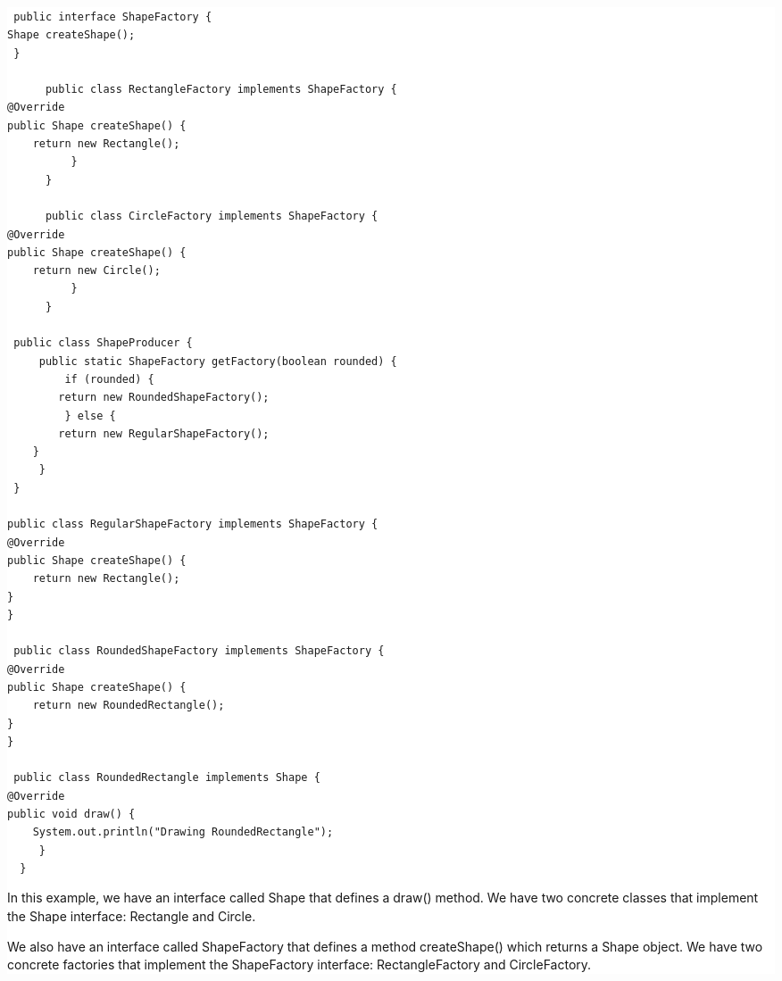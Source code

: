      public interface ShapeFactory {
    Shape createShape();
     }

          public class RectangleFactory implements ShapeFactory {
    @Override
    public Shape createShape() {
        return new Rectangle();
              }
          }

          public class CircleFactory implements ShapeFactory {
    @Override
    public Shape createShape() {
        return new Circle();
              }
          }

     public class ShapeProducer {
         public static ShapeFactory getFactory(boolean rounded) {
             if (rounded) {
            return new RoundedShapeFactory();
             } else {
            return new RegularShapeFactory();
        }
         }
     }

    public class RegularShapeFactory implements ShapeFactory {
    @Override
    public Shape createShape() {
        return new Rectangle();
    }
    }
  
     public class RoundedShapeFactory implements ShapeFactory {
    @Override
    public Shape createShape() {
        return new RoundedRectangle();
    }
    }

     public class RoundedRectangle implements Shape {
    @Override
    public void draw() {
        System.out.println("Drawing RoundedRectangle");
         }
      }
      
      
   In this example, we have an interface called Shape that defines a draw() method. We have two concrete classes that implement the Shape interface: Rectangle and Circle.

We also have an interface called ShapeFactory that defines a method createShape() which returns a Shape object. We have two concrete factories that implement the ShapeFactory interface: RectangleFactory and CircleFactory.
